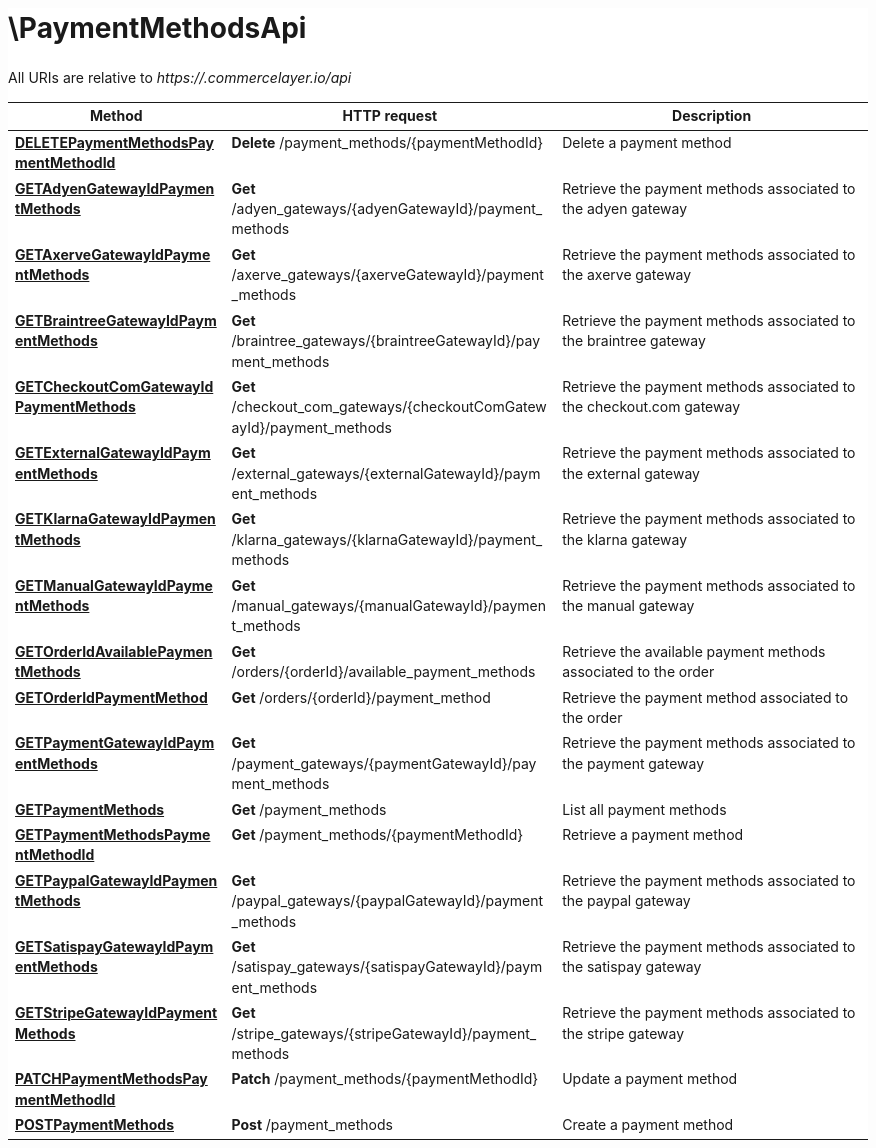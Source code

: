 # \PaymentMethodsApi

All URIs are relative to *https://.commercelayer.io/api*

Method | HTTP request | Description
------------- | ------------- | -------------
[**DELETEPaymentMethodsPaymentMethodId**](PaymentMethodsApi.md#DELETEPaymentMethodsPaymentMethodId) | **Delete** /payment_methods/{paymentMethodId} | Delete a payment method
[**GETAdyenGatewayIdPaymentMethods**](PaymentMethodsApi.md#GETAdyenGatewayIdPaymentMethods) | **Get** /adyen_gateways/{adyenGatewayId}/payment_methods | Retrieve the payment methods associated to the adyen gateway
[**GETAxerveGatewayIdPaymentMethods**](PaymentMethodsApi.md#GETAxerveGatewayIdPaymentMethods) | **Get** /axerve_gateways/{axerveGatewayId}/payment_methods | Retrieve the payment methods associated to the axerve gateway
[**GETBraintreeGatewayIdPaymentMethods**](PaymentMethodsApi.md#GETBraintreeGatewayIdPaymentMethods) | **Get** /braintree_gateways/{braintreeGatewayId}/payment_methods | Retrieve the payment methods associated to the braintree gateway
[**GETCheckoutComGatewayIdPaymentMethods**](PaymentMethodsApi.md#GETCheckoutComGatewayIdPaymentMethods) | **Get** /checkout_com_gateways/{checkoutComGatewayId}/payment_methods | Retrieve the payment methods associated to the checkout.com gateway
[**GETExternalGatewayIdPaymentMethods**](PaymentMethodsApi.md#GETExternalGatewayIdPaymentMethods) | **Get** /external_gateways/{externalGatewayId}/payment_methods | Retrieve the payment methods associated to the external gateway
[**GETKlarnaGatewayIdPaymentMethods**](PaymentMethodsApi.md#GETKlarnaGatewayIdPaymentMethods) | **Get** /klarna_gateways/{klarnaGatewayId}/payment_methods | Retrieve the payment methods associated to the klarna gateway
[**GETManualGatewayIdPaymentMethods**](PaymentMethodsApi.md#GETManualGatewayIdPaymentMethods) | **Get** /manual_gateways/{manualGatewayId}/payment_methods | Retrieve the payment methods associated to the manual gateway
[**GETOrderIdAvailablePaymentMethods**](PaymentMethodsApi.md#GETOrderIdAvailablePaymentMethods) | **Get** /orders/{orderId}/available_payment_methods | Retrieve the available payment methods associated to the order
[**GETOrderIdPaymentMethod**](PaymentMethodsApi.md#GETOrderIdPaymentMethod) | **Get** /orders/{orderId}/payment_method | Retrieve the payment method associated to the order
[**GETPaymentGatewayIdPaymentMethods**](PaymentMethodsApi.md#GETPaymentGatewayIdPaymentMethods) | **Get** /payment_gateways/{paymentGatewayId}/payment_methods | Retrieve the payment methods associated to the payment gateway
[**GETPaymentMethods**](PaymentMethodsApi.md#GETPaymentMethods) | **Get** /payment_methods | List all payment methods
[**GETPaymentMethodsPaymentMethodId**](PaymentMethodsApi.md#GETPaymentMethodsPaymentMethodId) | **Get** /payment_methods/{paymentMethodId} | Retrieve a payment method
[**GETPaypalGatewayIdPaymentMethods**](PaymentMethodsApi.md#GETPaypalGatewayIdPaymentMethods) | **Get** /paypal_gateways/{paypalGatewayId}/payment_methods | Retrieve the payment methods associated to the paypal gateway
[**GETSatispayGatewayIdPaymentMethods**](PaymentMethodsApi.md#GETSatispayGatewayIdPaymentMethods) | **Get** /satispay_gateways/{satispayGatewayId}/payment_methods | Retrieve the payment methods associated to the satispay gateway
[**GETStripeGatewayIdPaymentMethods**](PaymentMethodsApi.md#GETStripeGatewayIdPaymentMethods) | **Get** /stripe_gateways/{stripeGatewayId}/payment_methods | Retrieve the payment methods associated to the stripe gateway
[**PATCHPaymentMethodsPaymentMethodId**](PaymentMethodsApi.md#PATCHPaymentMethodsPaymentMethodId) | **Patch** /payment_methods/{paymentMethodId} | Update a payment method
[**POSTPaymentMethods**](PaymentMethodsApi.md#POSTPaymentMethods) | **Post** /payment_methods | Create a payment method
